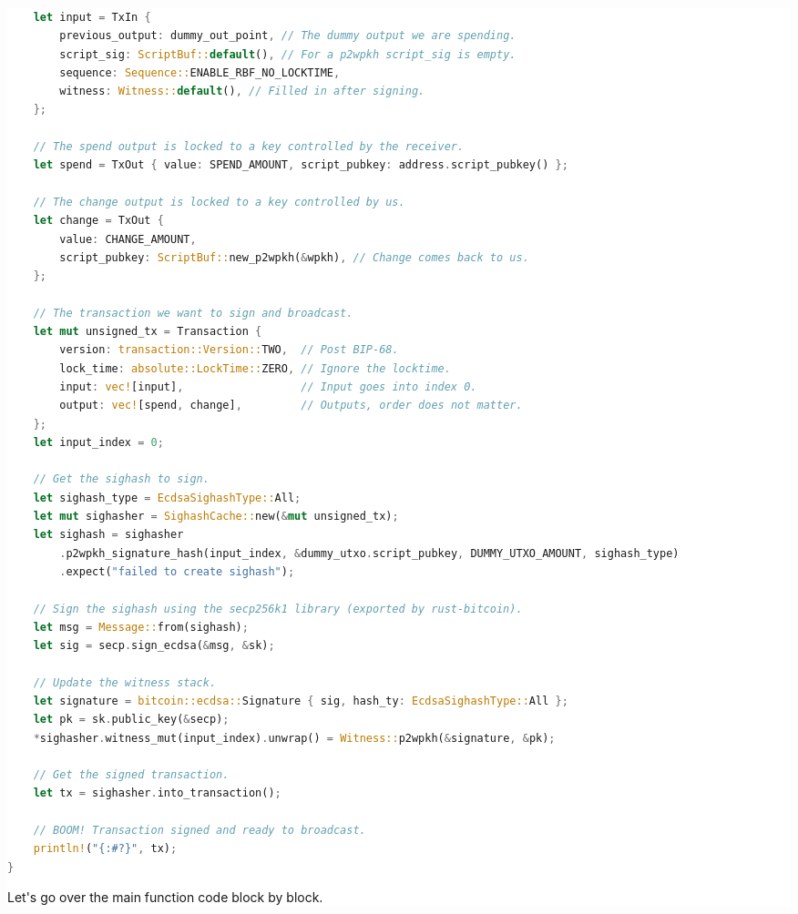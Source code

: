 ```rust
    let input = TxIn {
        previous_output: dummy_out_point, // The dummy output we are spending.
        script_sig: ScriptBuf::default(), // For a p2wpkh script_sig is empty.
        sequence: Sequence::ENABLE_RBF_NO_LOCKTIME,
        witness: Witness::default(), // Filled in after signing.
    };

    // The spend output is locked to a key controlled by the receiver.
    let spend = TxOut { value: SPEND_AMOUNT, script_pubkey: address.script_pubkey() };

    // The change output is locked to a key controlled by us.
    let change = TxOut {
        value: CHANGE_AMOUNT,
        script_pubkey: ScriptBuf::new_p2wpkh(&wpkh), // Change comes back to us.
    };

    // The transaction we want to sign and broadcast.
    let mut unsigned_tx = Transaction {
        version: transaction::Version::TWO,  // Post BIP-68.
        lock_time: absolute::LockTime::ZERO, // Ignore the locktime.
        input: vec![input],                  // Input goes into index 0.
        output: vec![spend, change],         // Outputs, order does not matter.
    };
    let input_index = 0;

    // Get the sighash to sign.
    let sighash_type = EcdsaSighashType::All;
    let mut sighasher = SighashCache::new(&mut unsigned_tx);
    let sighash = sighasher
        .p2wpkh_signature_hash(input_index, &dummy_utxo.script_pubkey, DUMMY_UTXO_AMOUNT, sighash_type)
        .expect("failed to create sighash");

    // Sign the sighash using the secp256k1 library (exported by rust-bitcoin).
    let msg = Message::from(sighash);
    let sig = secp.sign_ecdsa(&msg, &sk);

    // Update the witness stack.
    let signature = bitcoin::ecdsa::Signature { sig, hash_ty: EcdsaSighashType::All };
    let pk = sk.public_key(&secp);
    *sighasher.witness_mut(input_index).unwrap() = Witness::p2wpkh(&signature, &pk);

    // Get the signed transaction.
    let tx = sighasher.into_transaction();

    // BOOM! Transaction signed and ready to broadcast.
    println!("{:#?}", tx);
}
```

Let's go over the main function code block by block.


[^today]: mid-2023.
[^change]: Please note that the `CHANGE_AMOUNT` is not the same as the `DUMMY_UTXO_AMOUNT` minus the `SPEND_AMOUNT`.
[^expect]: We will be unwraping any [`Option<T>`](https://doc.rust-lang.org/std/option)/[`Result<T, E>`](https://doc.rust-lang.org/std/result)
[^secp]: Under the hood we are using the [`secp256k1`](https://github.com/rust-bitcoin/rust-secp256k1/) crate to generate the key pair.
[^spend]: And also we are locking the output to an address that we control:
